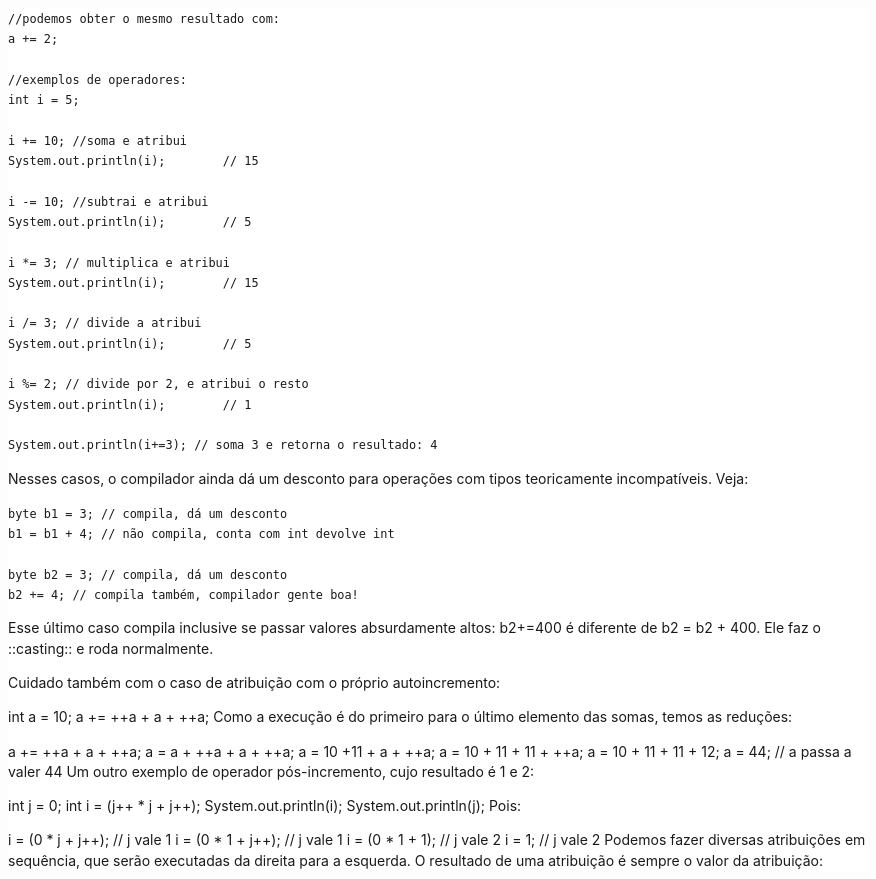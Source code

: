     //podemos obter o mesmo resultado com:
    a += 2;

    //exemplos de operadores:
    int i = 5;

    i += 10; //soma e atribui
    System.out.println(i);        // 15

    i -= 10; //subtrai e atribui
    System.out.println(i);        // 5

    i *= 3; // multiplica e atribui
    System.out.println(i);        // 15

    i /= 3; // divide a atribui
    System.out.println(i);        // 5

    i %= 2; // divide por 2, e atribui o resto
    System.out.println(i);        // 1

    System.out.println(i+=3); // soma 3 e retorna o resultado: 4
Nesses casos, o compilador ainda dá um desconto para operações com tipos teoricamente incompatíveis. Veja:


    byte b1 = 3; // compila, dá um desconto
    b1 = b1 + 4; // não compila, conta com int devolve int

    byte b2 = 3; // compila, dá um desconto
    b2 += 4; // compila também, compilador gente boa!
Esse último caso compila inclusive se passar valores absurdamente altos: b2+=400 é diferente de b2 = b2 + 400. Ele faz o ::casting:: e roda normalmente.

Cuidado também com o caso de atribuição com o próprio autoincremento:


int a = 10;
a += ++a + a + ++a;
Como a execução é do primeiro para o último elemento das somas, temos as reduções:


a += ++a + a + ++a;
a = a + ++a + a + ++a;
a = 10 +11 + a + ++a;
a = 10 + 11 + 11 + ++a;
a = 10 + 11 + 11 + 12;
a = 44; // a passa a valer 44
Um outro exemplo de operador pós-incremento, cujo resultado é 1 e 2:


int j = 0;
int i = (j++ * j + j++);
System.out.println(i);
System.out.println(j);
Pois:


i = (0 * j + j++); // j vale 1
i = (0 * 1 + j++); // j vale 1
i = (0 * 1 + 1); // j vale 2
i = 1; // j vale 2
Podemos fazer diversas atribuições em sequência, que serão executadas da direita para a esquerda. O resultado de uma atribuição é sempre o valor da atribuição:
